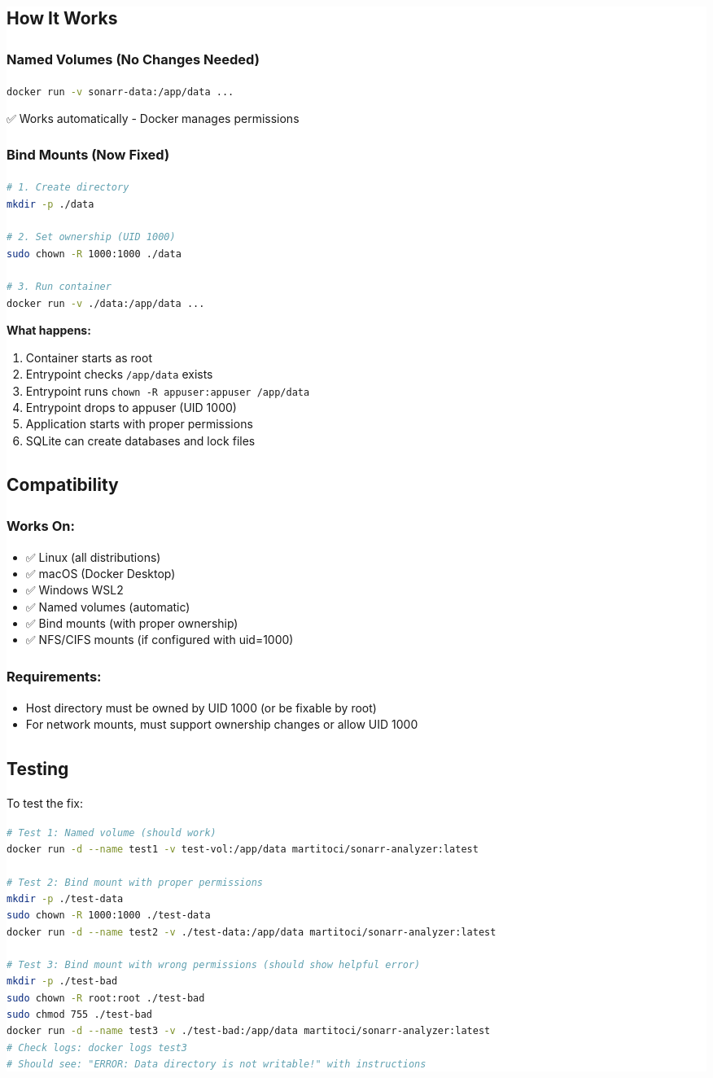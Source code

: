 ## How It Works

### Named Volumes (No Changes Needed)
```bash
docker run -v sonarr-data:/app/data ...
```
✅ Works automatically - Docker manages permissions

### Bind Mounts (Now Fixed)
```bash
# 1. Create directory
mkdir -p ./data

# 2. Set ownership (UID 1000)
sudo chown -R 1000:1000 ./data

# 3. Run container
docker run -v ./data:/app/data ...
```

**What happens:**
1. Container starts as root
2. Entrypoint checks `/app/data` exists
3. Entrypoint runs `chown -R appuser:appuser /app/data`
4. Entrypoint drops to appuser (UID 1000)
5. Application starts with proper permissions
6. SQLite can create databases and lock files

## Compatibility

### Works On:
- ✅ Linux (all distributions)
- ✅ macOS (Docker Desktop)
- ✅ Windows WSL2
- ✅ Named volumes (automatic)
- ✅ Bind mounts (with proper ownership)
- ✅ NFS/CIFS mounts (if configured with uid=1000)

### Requirements:
- Host directory must be owned by UID 1000 (or be fixable by root)
- For network mounts, must support ownership changes or allow UID 1000

## Testing

To test the fix:

```bash
# Test 1: Named volume (should work)
docker run -d --name test1 -v test-vol:/app/data martitoci/sonarr-analyzer:latest

# Test 2: Bind mount with proper permissions
mkdir -p ./test-data
sudo chown -R 1000:1000 ./test-data
docker run -d --name test2 -v ./test-data:/app/data martitoci/sonarr-analyzer:latest

# Test 3: Bind mount with wrong permissions (should show helpful error)
mkdir -p ./test-bad
sudo chown -R root:root ./test-bad
sudo chmod 755 ./test-bad
docker run -d --name test3 -v ./test-bad:/app/data martitoci/sonarr-analyzer:latest
# Check logs: docker logs test3
# Should see: "ERROR: Data directory is not writable!" with instructions
```